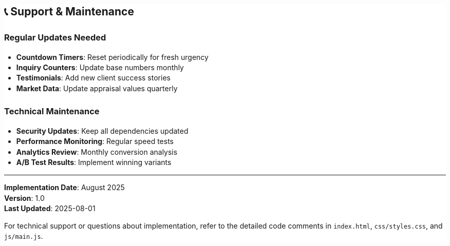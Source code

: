## 📞 Support & Maintenance

### Regular Updates Needed

- **Countdown Timers**: Reset periodically for fresh urgency
- **Inquiry Counters**: Update base numbers monthly
- **Testimonials**: Add new client success stories
- **Market Data**: Update appraisal values quarterly

### Technical Maintenance

- **Security Updates**: Keep all dependencies updated
- **Performance Monitoring**: Regular speed tests
- **Analytics Review**: Monthly conversion analysis
- **A/B Test Results**: Implement winning variants

---

**Implementation Date**: August 2025  
**Version**: 1.0  
**Last Updated**: 2025-08-01  

For technical support or questions about implementation, refer to the detailed code comments in `index.html`, `css/styles.css`, and `js/main.js`.
